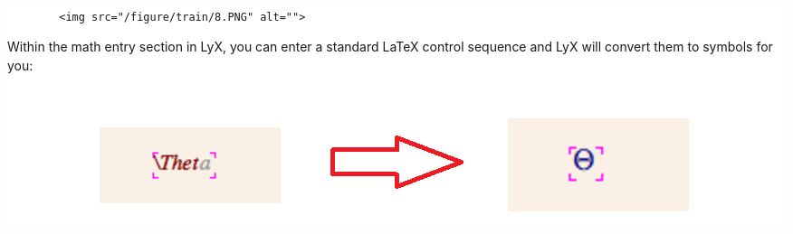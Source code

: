    			<img src="/figure/train/8.PNG" alt="">
</p>


Within the math entry section in LyX, you can enter a standard LaTeX control sequence and LyX will convert them to symbols for you:

<p align="center">
   			<img src="/figure/train/9.PNG" alt="">
</p>

